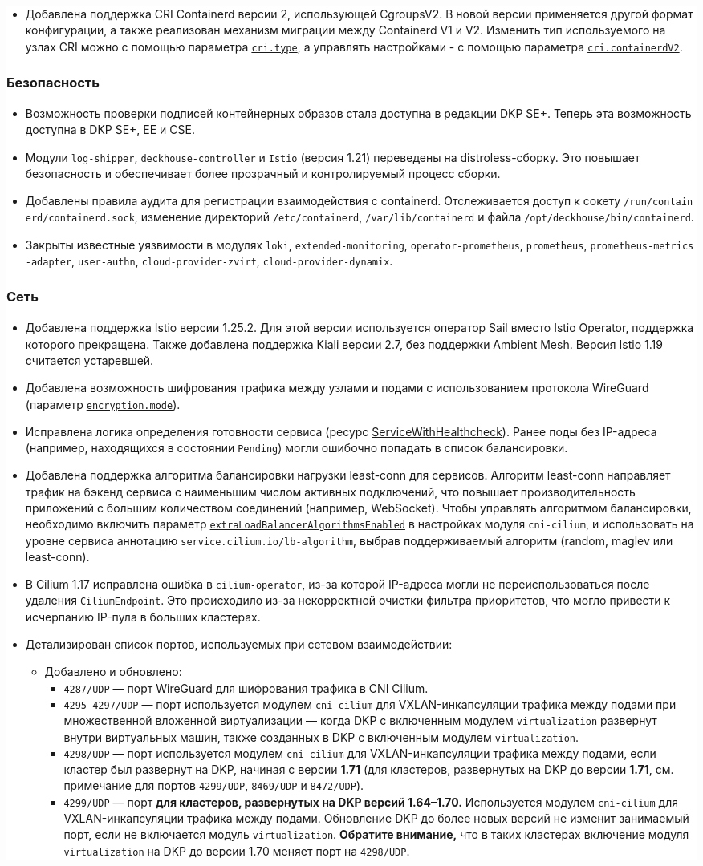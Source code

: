 - Добавлена поддержка CRI Containerd версии 2, использующей CgroupsV2. В новой версии применяется другой формат конфигурации, а также реализован механизм миграции между Containerd V1 и V2. Изменить тип используемого на узлах CRI можно с помощью параметра [`cri.type`](https://deckhouse.ru/products/kubernetes-platform/documentation/v1.71/modules/node-manager/cr.html#nodegroup-v1-spec-cri-type), а управлять настройками - с помощью параметра [`cri.containerdV2`](https://deckhouse.ru/products/kubernetes-platform/documentation/v1.71/modules/node-manager/cr.html#nodegroup-v1-spec-cri-containerdv2).

### Безопасность

- Возможность [проверки подписей контейнерных образов](https://deckhouse.ru/products/kubernetes-platform/documentation/v1.71/modules/admission-policy-engine/cr.html#securitypolicy-v1alpha1-spec-policies-verifyimagesignatures) стала доступна в редакции DKP SE+. Теперь эта возможность доступна в DKP SE+, EE и CSE.

- Модули `log-shipper`, `deckhouse-controller` и `Istio` (версия 1.21) переведены на distroless-сборку. Это повышает безопасность и обеспечивает более прозрачный и контролируемый процесс сборки.

- Добавлены правила аудита для регистрации взаимодействия с containerd. Отслеживается доступ к сокету `/run/containerd/containerd.sock`, изменение директорий `/etc/containerd`, `/var/lib/containerd` и файла `/opt/deckhouse/bin/containerd`.

- Закрыты известные уязвимости в модулях `loki`, `extended-monitoring`, `operator-prometheus`, `prometheus`, `prometheus-metrics-adapter`, `user-authn`, `cloud-provider-zvirt`, `cloud-provider-dynamix`.

### Сеть

- Добавлена поддержка Istio версии 1.25.2. Для этой версии используется оператор Sail вместо Istio Operator, поддержка которого прекращена. Также добавлена поддержка Kiali версии 2.7, без поддержки Ambient Mesh. Версия Istio 1.19 считается устаревшей.

- Добавлена возможность шифрования трафика между узлами и подами с использованием протокола WireGuard (параметр [`encryption.mode`](https://deckhouse.ru/products/kubernetes-platform/documentation/v1.71/modules/cni-cilium/configuration.html#parameters-encryption-mode)).

- Исправлена логика определения готовности сервиса (ресурс [ServiceWithHealthcheck](https://deckhouse.ru/products/kubernetes-platform/documentation/v1.71/modules/service-with-healthchecks/cr.html#servicewithhealthchecks)). Ранее поды без IP-адреса (например, находящихся в состоянии `Pending`) могли ошибочно попадать в список балансировки.

- Добавлена поддержка алгоритма балансировки нагрузки least-conn для сервисов. Алгоритм least-conn направляет трафик на бэкенд сервиса с наименьшим числом активных подключений, что повышает производительность приложений с большим количеством соединений (например, WebSocket). Чтобы управлять алгоритмом балансировки, необходимо включить параметр [`extraLoadBalancerAlgorithmsEnabled`](https://deckhouse.ru/products/kubernetes-platform/documentation/v1.71/modules/cni-cilium/configuration.html#parameters-extraloadbalanceralgorithmsenabled) в настройках модуля `cni-cilium`, и использовать на уровне сервиса аннотацию `service.cilium.io/lb-algorithm`, выбрав поддерживаемый алгоритм (random, maglev или least-conn).

- В Cilium 1.17 исправлена ошибка в `cilium-operator`, из-за которой IP-адреса могли не переиспользоваться после удаления `CiliumEndpoint`. Это происходило из-за некорректной очистки фильтра приоритетов, что могло привести к исчерпанию IP-пула в больших кластерах.

- Детализирован [список портов, используемых при сетевом взаимодействии](https://deckhouse.ru/products/kubernetes-platform/documentation/v1.71/network_security_setup.html):
  - Добавлено и обновлено:
    - `4287/UDP` — порт WireGuard для шифрования трафика в CNI Cilium.
    - `4295-4297/UDP` — порт используется модулем `cni-cilium` для VXLAN-инкапсуляции трафика между подами при множественной вложенной виртуализации — когда DKP с включенным модулем `virtualization` развернут внутри виртуальных машин, также созданных в DKP с включенным модулем `virtualization`.
    - `4298/UDP` — порт используется модулем `cni-cilium` для VXLAN-инкапсуляции трафика между подами, если кластер был развернут на DKP, начиная с версии **1.71** (для кластеров, развернутых на DKP до версии **1.71**, см. примечание для портов `4299/UDP`, `8469/UDP` и `8472/UDP`).
    - `4299/UDP` — порт **для кластеров, развернутых на DKP версий 1.64–1.70.** Используется модулем `cni-cilium` для VXLAN-инкапсуляции трафика между подами. Обновление DKP до более новых версий не изменит занимаемый порт, если не включается модуль `virtualization`. **Обратите внимание,** что в таких кластерах включение модуля `virtualization` на DKP до версии 1.70 меняет порт на `4298/UDP`.